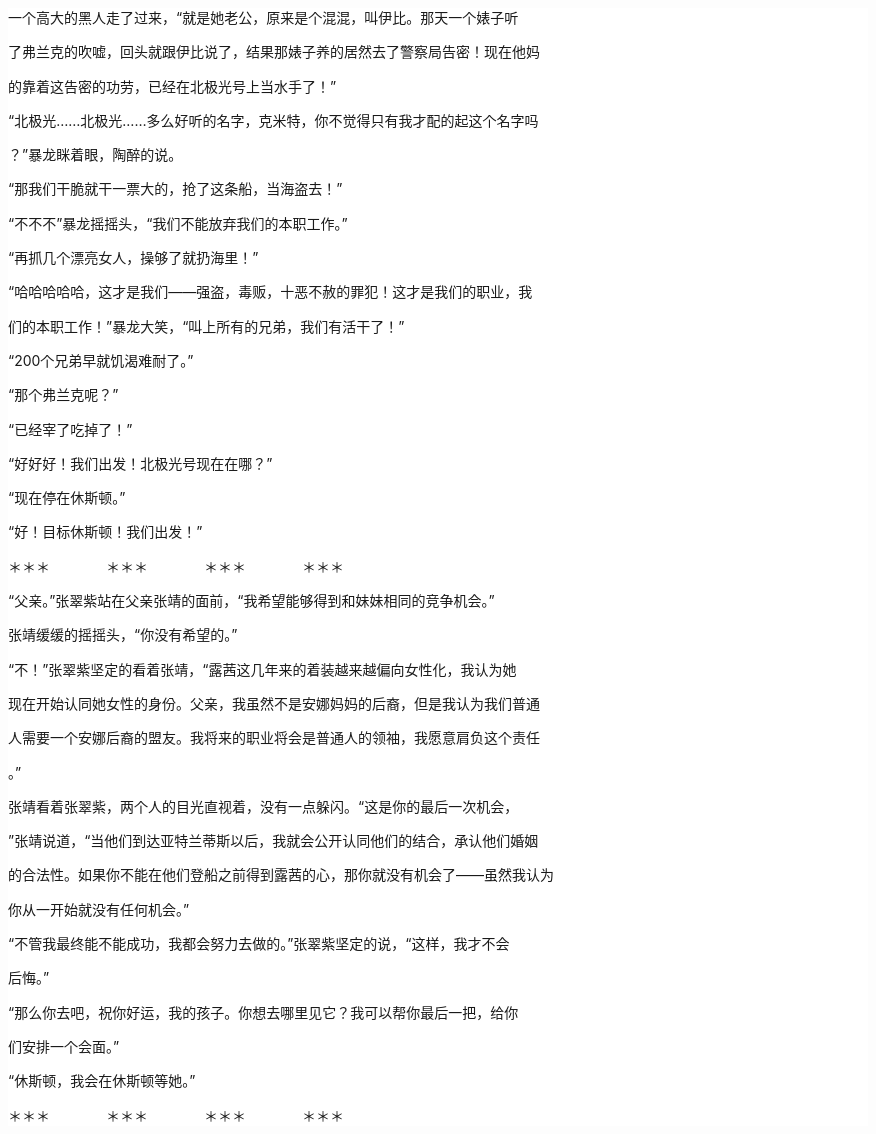 一个高大的黑人走了过来，“就是她老公，原来是个混混，叫伊比。那天一个婊子听

了弗兰克的吹嘘，回头就跟伊比说了，结果那婊子养的居然去了警察局告密！现在他妈

的靠着这告密的功劳，已经在北极光号上当水手了！”

“北极光……北极光……多么好听的名字，克米特，你不觉得只有我才配的起这个名字吗

？”暴龙眯着眼，陶醉的说。

“那我们干脆就干一票大的，抢了这条船，当海盗去！”

“不不不”暴龙摇摇头，“我们不能放弃我们的本职工作。”

“再抓几个漂亮女人，操够了就扔海里！”

“哈哈哈哈哈，这才是我们——强盗，毒贩，十恶不赦的罪犯！这才是我们的职业，我

们的本职工作！”暴龙大笑，“叫上所有的兄弟，我们有活干了！”

“200个兄弟早就饥渴难耐了。”

“那个弗兰克呢？”

“已经宰了吃掉了！”

“好好好！我们出发！北极光号现在在哪？”

“现在停在休斯顿。”

“好！目标休斯顿！我们出发！”

＊＊＊　　　　＊＊＊　　　　＊＊＊　　　　＊＊＊

“父亲。”张翠紫站在父亲张靖的面前，“我希望能够得到和妹妹相同的竞争机会。”

张靖缓缓的摇摇头，“你没有希望的。”

“不！”张翠紫坚定的看着张靖，“露茜这几年来的着装越来越偏向女性化，我认为她

现在开始认同她女性的身份。父亲，我虽然不是安娜妈妈的后裔，但是我认为我们普通

人需要一个安娜后裔的盟友。我将来的职业将会是普通人的领袖，我愿意肩负这个责任

。”

张靖看着张翠紫，两个人的目光直视着，没有一点躲闪。“这是你的最后一次机会，

”张靖说道，“当他们到达亚特兰蒂斯以后，我就会公开认同他们的结合，承认他们婚姻

的合法性。如果你不能在他们登船之前得到露茜的心，那你就没有机会了——虽然我认为

你从一开始就没有任何机会。”

“不管我最终能不能成功，我都会努力去做的。”张翠紫坚定的说，“这样，我才不会

后悔。”

“那么你去吧，祝你好运，我的孩子。你想去哪里见它？我可以帮你最后一把，给你

们安排一个会面。”

“休斯顿，我会在休斯顿等她。”

＊＊＊　　　　＊＊＊　　　　＊＊＊　　　　＊＊＊
